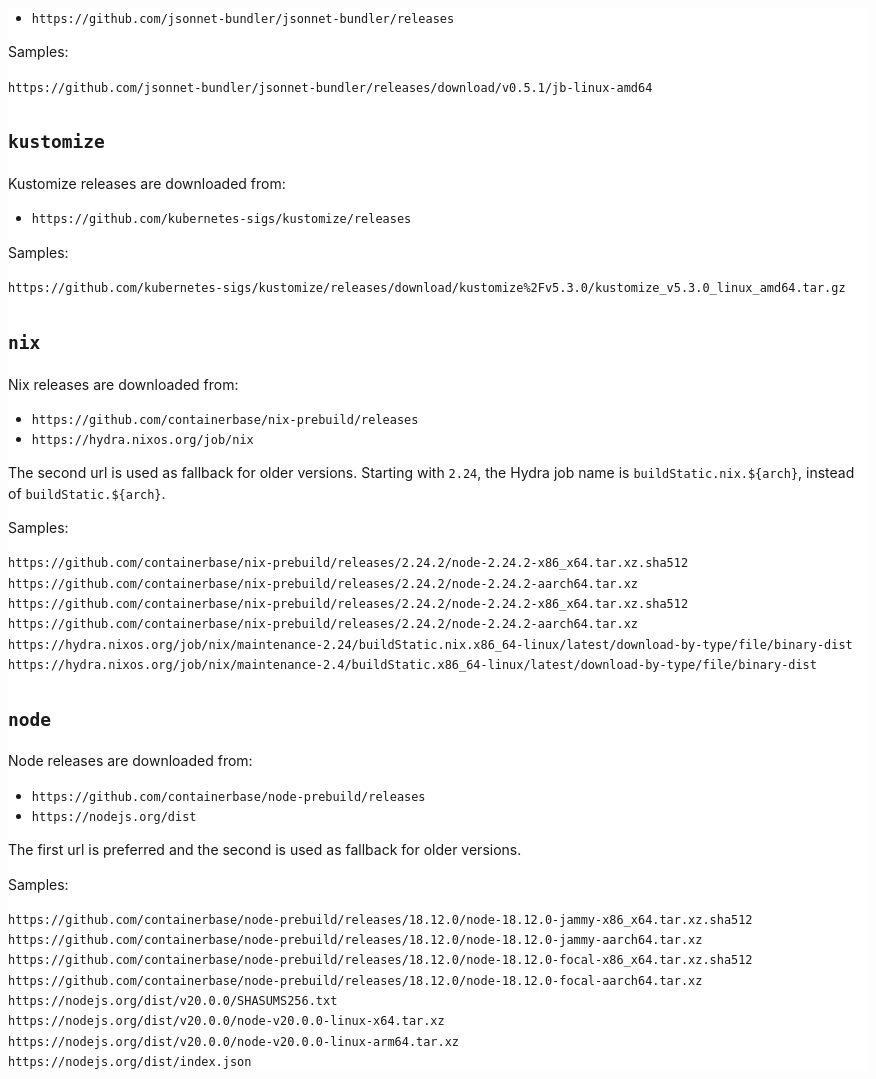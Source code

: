 - `https://github.com/jsonnet-bundler/jsonnet-bundler/releases`

Samples:

```txt
https://github.com/jsonnet-bundler/jsonnet-bundler/releases/download/v0.5.1/jb-linux-amd64
```

## `kustomize`

Kustomize releases are downloaded from:

- `https://github.com/kubernetes-sigs/kustomize/releases`

Samples:

```txt
https://github.com/kubernetes-sigs/kustomize/releases/download/kustomize%2Fv5.3.0/kustomize_v5.3.0_linux_amd64.tar.gz
```

## `nix`

Nix releases are downloaded from:

- `https://github.com/containerbase/nix-prebuild/releases`
- `https://hydra.nixos.org/job/nix`

The second url is used as fallback for older versions.
Starting with `2.24`, the Hydra job name is `buildStatic.nix.${arch}`, instead of `buildStatic.${arch}`.

Samples:

```txt
https://github.com/containerbase/nix-prebuild/releases/2.24.2/node-2.24.2-x86_x64.tar.xz.sha512
https://github.com/containerbase/nix-prebuild/releases/2.24.2/node-2.24.2-aarch64.tar.xz
https://github.com/containerbase/nix-prebuild/releases/2.24.2/node-2.24.2-x86_x64.tar.xz.sha512
https://github.com/containerbase/nix-prebuild/releases/2.24.2/node-2.24.2-aarch64.tar.xz
https://hydra.nixos.org/job/nix/maintenance-2.24/buildStatic.nix.x86_64-linux/latest/download-by-type/file/binary-dist
https://hydra.nixos.org/job/nix/maintenance-2.4/buildStatic.x86_64-linux/latest/download-by-type/file/binary-dist
```

## `node`

Node releases are downloaded from:

- `https://github.com/containerbase/node-prebuild/releases`
- `https://nodejs.org/dist`

The first url is preferred and the second is used as fallback for older versions.

Samples:

```txt
https://github.com/containerbase/node-prebuild/releases/18.12.0/node-18.12.0-jammy-x86_x64.tar.xz.sha512
https://github.com/containerbase/node-prebuild/releases/18.12.0/node-18.12.0-jammy-aarch64.tar.xz
https://github.com/containerbase/node-prebuild/releases/18.12.0/node-18.12.0-focal-x86_x64.tar.xz.sha512
https://github.com/containerbase/node-prebuild/releases/18.12.0/node-18.12.0-focal-aarch64.tar.xz
https://nodejs.org/dist/v20.0.0/SHASUMS256.txt
https://nodejs.org/dist/v20.0.0/node-v20.0.0-linux-x64.tar.xz
https://nodejs.org/dist/v20.0.0/node-v20.0.0-linux-arm64.tar.xz
https://nodejs.org/dist/index.json
```
